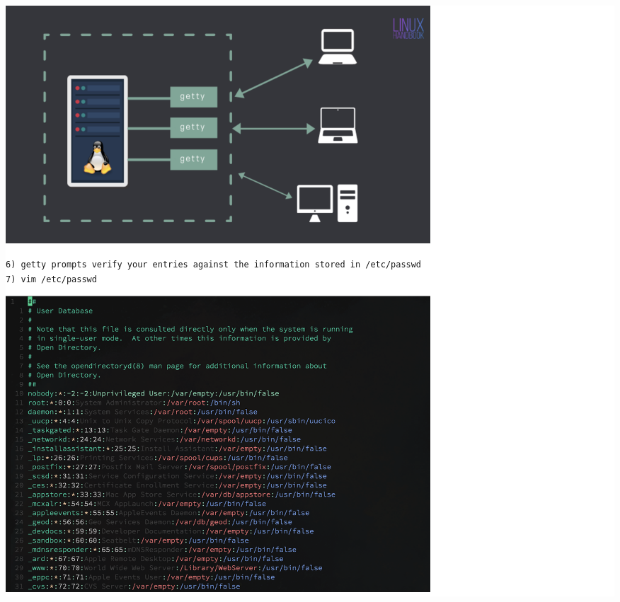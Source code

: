 <img src="./pic/loginLinuxServer.png" width=600>

```
6) getty prompts verify your entries against the information stored in /etc/passwd
7) vim /etc/passwd 
```
<img src="./pic/passwd.png" width=600>
